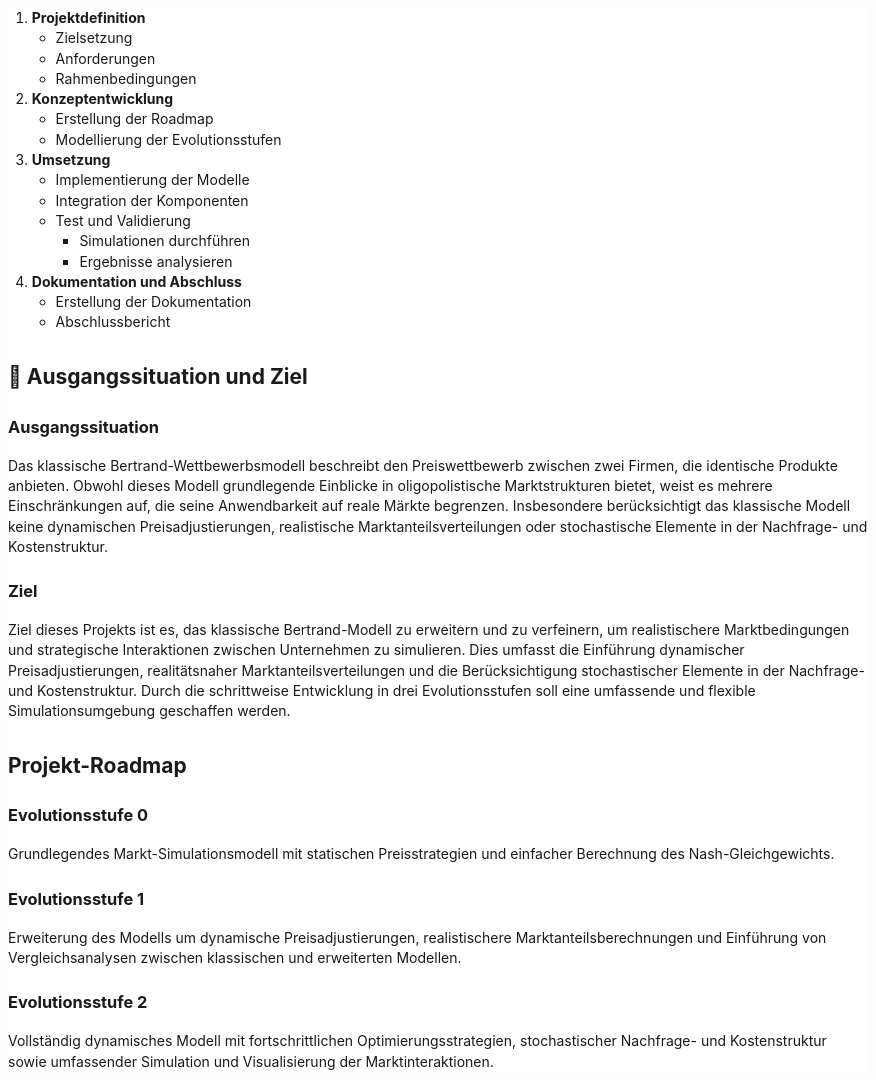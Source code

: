1. **Projektdefinition**
   - Zielsetzung
   - Anforderungen
   - Rahmenbedingungen
2. **Konzeptentwicklung**
   - Erstellung der Roadmap
   - Modellierung der Evolutionsstufen
3. **Umsetzung**
   - Implementierung der Modelle
   - Integration der Komponenten
   - Test und Validierung
     - Simulationen durchführen
     - Ergebnisse analysieren
4. **Dokumentation und Abschluss**
   - Erstellung der Dokumentation
   - Abschlussbericht

## 🎯 Ausgangssituation und Ziel

### Ausgangssituation

Das klassische Bertrand-Wettbewerbsmodell beschreibt den Preiswettbewerb zwischen zwei Firmen, die identische Produkte anbieten. Obwohl dieses Modell grundlegende Einblicke in oligopolistische Marktstrukturen bietet, weist es mehrere Einschränkungen auf, die seine Anwendbarkeit auf reale Märkte begrenzen. Insbesondere berücksichtigt das klassische Modell keine dynamischen Preisadjustierungen, realistische Marktanteilsverteilungen oder stochastische Elemente in der Nachfrage- und Kostenstruktur.

### Ziel

Ziel dieses Projekts ist es, das klassische Bertrand-Modell zu erweitern und zu verfeinern, um realistischere Marktbedingungen und strategische Interaktionen zwischen Unternehmen zu simulieren. Dies umfasst die Einführung dynamischer Preisadjustierungen, realitätsnaher Marktanteilsverteilungen und die Berücksichtigung stochastischer Elemente in der Nachfrage- und Kostenstruktur. Durch die schrittweise Entwicklung in drei Evolutionsstufen soll eine umfassende und flexible Simulationsumgebung geschaffen werden.

## Projekt-Roadmap

### Evolutionsstufe 0

Grundlegendes Markt-Simulationsmodell mit statischen Preisstrategien und einfacher Berechnung des Nash-Gleichgewichts.

### Evolutionsstufe 1

Erweiterung des Modells um dynamische Preisadjustierungen, realistischere Marktanteilsberechnungen und Einführung von Vergleichsanalysen zwischen klassischen und erweiterten Modellen.

### Evolutionsstufe 2

Vollständig dynamisches Modell mit fortschrittlichen Optimierungsstrategien, stochastischer Nachfrage- und Kostenstruktur sowie umfassender Simulation und Visualisierung der Marktinteraktionen.
